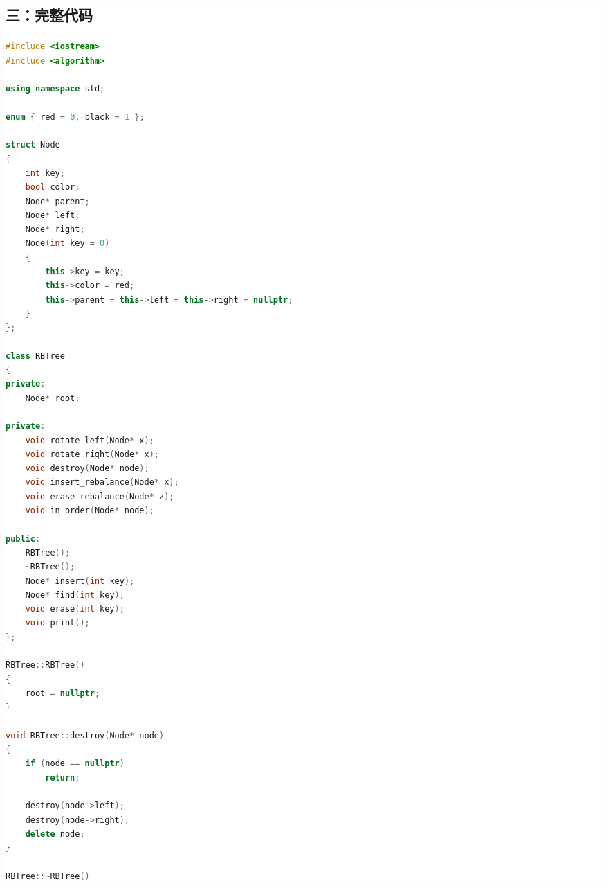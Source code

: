 ## 三：完整代码

```c++
#include <iostream>
#include <algorithm>

using namespace std;

enum { red = 0, black = 1 };

struct Node
{
	int key;
	bool color;
	Node* parent;
	Node* left;
	Node* right;
	Node(int key = 0)
	{
		this->key = key;
		this->color = red;
		this->parent = this->left = this->right = nullptr;
	}
};

class RBTree
{
private:
	Node* root;

private:
	void rotate_left(Node* x);
	void rotate_right(Node* x);
	void destroy(Node* node);
	void insert_rebalance(Node* x);
	void erase_rebalance(Node* z);
	void in_order(Node* node);

public:
	RBTree();
	~RBTree();
	Node* insert(int key);
	Node* find(int key);
	void erase(int key);
	void print();
};

RBTree::RBTree()
{
	root = nullptr;
}

void RBTree::destroy(Node* node)
{
	if (node == nullptr)
		return;

	destroy(node->left);
	destroy(node->right);
	delete node;
}

RBTree::~RBTree()
```
